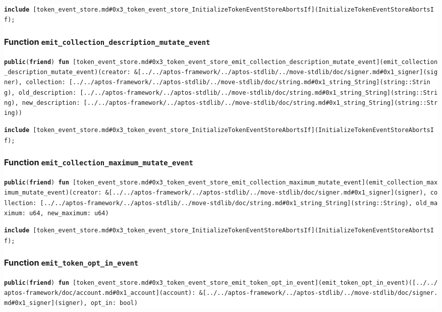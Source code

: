


<pre><code><b>include</b> [token_event_store.md#0x3_token_event_store_InitializeTokenEventStoreAbortsIf](InitializeTokenEventStoreAbortsIf);
</code></pre>



<a id="@Specification_0_emit_collection_description_mutate_event"></a>

### Function `emit_collection_description_mutate_event`


<pre><code><b>public</b>(<b>friend</b>) <b>fun</b> [token_event_store.md#0x3_token_event_store_emit_collection_description_mutate_event](emit_collection_description_mutate_event)(creator: &[../../aptos-framework/../aptos-stdlib/../move-stdlib/doc/signer.md#0x1_signer](signer), collection: [../../aptos-framework/../aptos-stdlib/../move-stdlib/doc/string.md#0x1_string_String](string::String), old_description: [../../aptos-framework/../aptos-stdlib/../move-stdlib/doc/string.md#0x1_string_String](string::String), new_description: [../../aptos-framework/../aptos-stdlib/../move-stdlib/doc/string.md#0x1_string_String](string::String))
</code></pre>




<pre><code><b>include</b> [token_event_store.md#0x3_token_event_store_InitializeTokenEventStoreAbortsIf](InitializeTokenEventStoreAbortsIf);
</code></pre>



<a id="@Specification_0_emit_collection_maximum_mutate_event"></a>

### Function `emit_collection_maximum_mutate_event`


<pre><code><b>public</b>(<b>friend</b>) <b>fun</b> [token_event_store.md#0x3_token_event_store_emit_collection_maximum_mutate_event](emit_collection_maximum_mutate_event)(creator: &[../../aptos-framework/../aptos-stdlib/../move-stdlib/doc/signer.md#0x1_signer](signer), collection: [../../aptos-framework/../aptos-stdlib/../move-stdlib/doc/string.md#0x1_string_String](string::String), old_maximum: u64, new_maximum: u64)
</code></pre>




<pre><code><b>include</b> [token_event_store.md#0x3_token_event_store_InitializeTokenEventStoreAbortsIf](InitializeTokenEventStoreAbortsIf);
</code></pre>



<a id="@Specification_0_emit_token_opt_in_event"></a>

### Function `emit_token_opt_in_event`


<pre><code><b>public</b>(<b>friend</b>) <b>fun</b> [token_event_store.md#0x3_token_event_store_emit_token_opt_in_event](emit_token_opt_in_event)([../../aptos-framework/doc/account.md#0x1_account](account): &[../../aptos-framework/../aptos-stdlib/../move-stdlib/doc/signer.md#0x1_signer](signer), opt_in: bool)
</code></pre>
